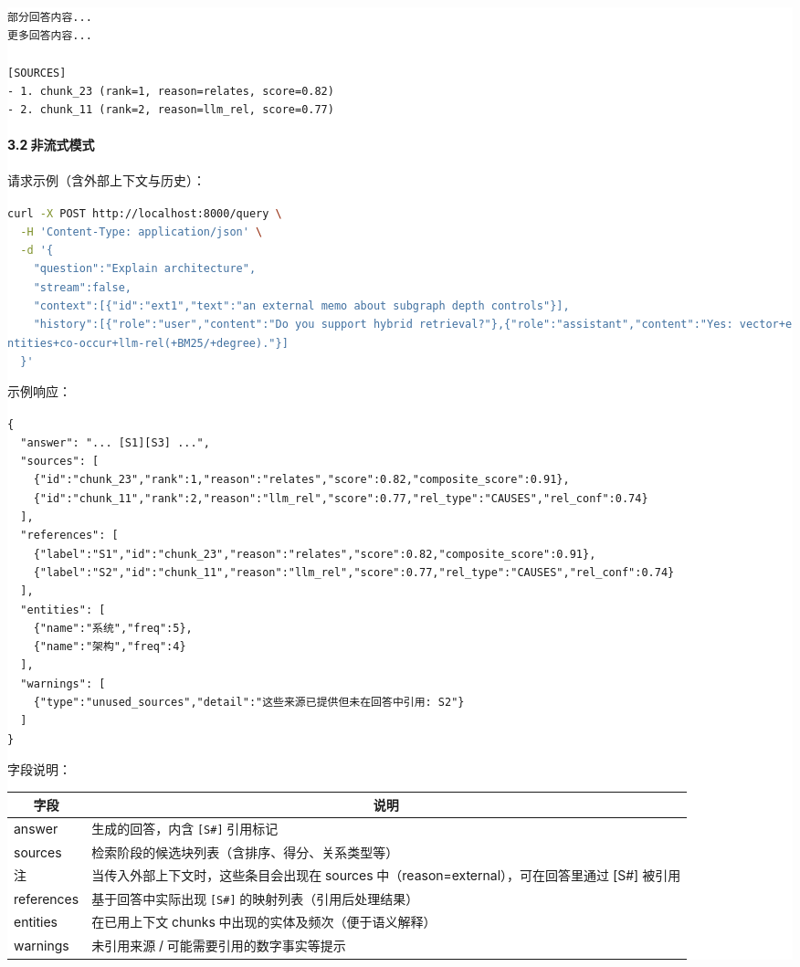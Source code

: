 ```text
部分回答内容...
更多回答内容...

[SOURCES]
- 1. chunk_23 (rank=1, reason=relates, score=0.82)
- 2. chunk_11 (rank=2, reason=llm_rel, score=0.77)
```

 
#### 3.2 非流式模式

请求示例（含外部上下文与历史）：

```bash
curl -X POST http://localhost:8000/query \
  -H 'Content-Type: application/json' \
  -d '{
    "question":"Explain architecture",
    "stream":false,
    "context":[{"id":"ext1","text":"an external memo about subgraph depth controls"}],
    "history":[{"role":"user","content":"Do you support hybrid retrieval?"},{"role":"assistant","content":"Yes: vector+entities+co-occur+llm-rel(+BM25/+degree)."}]
  }'
```
示例响应：

```jsonc
{
  "answer": "... [S1][S3] ...",
  "sources": [
    {"id":"chunk_23","rank":1,"reason":"relates","score":0.82,"composite_score":0.91},
    {"id":"chunk_11","rank":2,"reason":"llm_rel","score":0.77,"rel_type":"CAUSES","rel_conf":0.74}
  ],
  "references": [
    {"label":"S1","id":"chunk_23","reason":"relates","score":0.82,"composite_score":0.91},
    {"label":"S2","id":"chunk_11","reason":"llm_rel","score":0.77,"rel_type":"CAUSES","rel_conf":0.74}
  ],
  "entities": [
    {"name":"系统","freq":5},
    {"name":"架构","freq":4}
  ],
  "warnings": [
    {"type":"unused_sources","detail":"这些来源已提供但未在回答中引用: S2"}
  ]
}
```

字段说明：

| 字段 | 说明 |
|------|------|
| answer | 生成的回答，内含 `[S#]` 引用标记 |
| sources | 检索阶段的候选块列表（含排序、得分、关系类型等）|
| 注 | 当传入外部上下文时，这些条目会出现在 sources 中（reason=external），可在回答里通过 [S#] 被引用 |
| references | 基于回答中实际出现 `[S#]` 的映射列表（引用后处理结果）|
| entities | 在已用上下文 chunks 中出现的实体及频次（便于语义解释）|
| warnings | 未引用来源 / 可能需要引用的数字事实等提示 |
